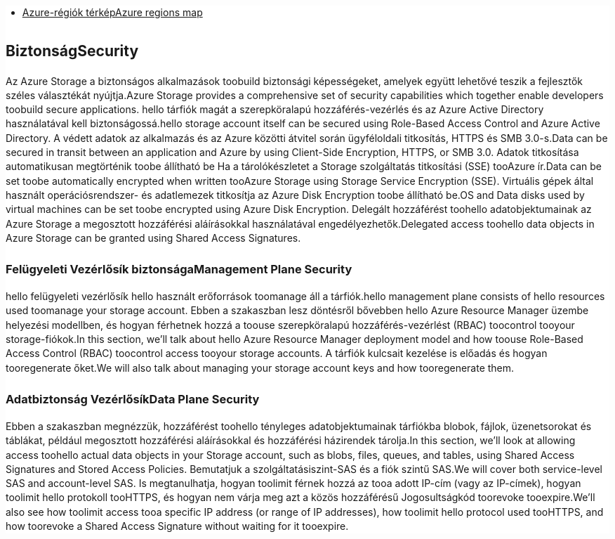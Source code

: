 * [<span data-ttu-id="9ffb2-256">Azure-régiók térkép</span><span class="sxs-lookup"><span data-stu-id="9ffb2-256">Azure regions map</span></span>](https://azure.microsoft.com/regions/)

## <a name="security"></a><span data-ttu-id="9ffb2-257">Biztonság</span><span class="sxs-lookup"><span data-stu-id="9ffb2-257">Security</span></span>
<span data-ttu-id="9ffb2-258">Az Azure Storage a biztonságos alkalmazások toobuild biztonsági képességeket, amelyek együtt lehetővé teszik a fejlesztők széles választékát nyújtja.</span><span class="sxs-lookup"><span data-stu-id="9ffb2-258">Azure Storage provides a comprehensive set of security capabilities which together enable developers toobuild secure applications.</span></span> <span data-ttu-id="9ffb2-259">hello tárfiók magát a szerepköralapú hozzáférés-vezérlés és az Azure Active Directory használatával kell biztonságossá.</span><span class="sxs-lookup"><span data-stu-id="9ffb2-259">hello storage account itself can be secured using Role-Based Access Control and Azure Active Directory.</span></span> <span data-ttu-id="9ffb2-260">A védett adatok az alkalmazás és az Azure közötti átvitel során ügyféloldali titkosítás, HTTPS és SMB 3.0-s.</span><span class="sxs-lookup"><span data-stu-id="9ffb2-260">Data can be secured in transit between an application and Azure by using Client-Side Encryption, HTTPS, or SMB 3.0.</span></span> <span data-ttu-id="9ffb2-261">Adatok titkosítása automatikusan megtörténik toobe állítható be Ha a tárolókészletet a Storage szolgáltatás titkosítási (SSE) tooAzure ír.</span><span class="sxs-lookup"><span data-stu-id="9ffb2-261">Data can be set toobe automatically encrypted when written tooAzure Storage using Storage Service Encryption (SSE).</span></span> <span data-ttu-id="9ffb2-262">Virtuális gépek által használt operációsrendszer- és adatlemezek titkosítja az Azure Disk Encryption toobe állítható be.</span><span class="sxs-lookup"><span data-stu-id="9ffb2-262">OS and Data disks used by virtual machines can be set toobe encrypted using Azure Disk Encryption.</span></span> <span data-ttu-id="9ffb2-263">Delegált hozzáférést toohello adatobjektumainak az Azure Storage a megosztott hozzáférési aláírásokkal használatával engedélyezhetők.</span><span class="sxs-lookup"><span data-stu-id="9ffb2-263">Delegated access toohello data objects in Azure Storage can be granted using Shared Access Signatures.</span></span>

### <a name="management-plane-security"></a><span data-ttu-id="9ffb2-264">Felügyeleti Vezérlősík biztonsága</span><span class="sxs-lookup"><span data-stu-id="9ffb2-264">Management Plane Security</span></span>
<span data-ttu-id="9ffb2-265">hello felügyeleti vezérlősík hello használt erőforrások toomanage áll a tárfiók.</span><span class="sxs-lookup"><span data-stu-id="9ffb2-265">hello management plane consists of hello resources used toomanage your storage account.</span></span> <span data-ttu-id="9ffb2-266">Ebben a szakaszban lesz döntésről bővebben hello Azure Resource Manager üzembe helyezési modellben, és hogyan férhetnek hozzá a toouse szerepköralapú hozzáférés-vezérlést (RBAC) toocontrol tooyour storage-fiókok.</span><span class="sxs-lookup"><span data-stu-id="9ffb2-266">In this section, we’ll talk about hello Azure Resource Manager deployment model and how toouse Role-Based Access Control (RBAC) toocontrol access tooyour storage accounts.</span></span> <span data-ttu-id="9ffb2-267">A tárfiók kulcsait kezelése is előadás és hogyan tooregenerate őket.</span><span class="sxs-lookup"><span data-stu-id="9ffb2-267">We will also talk about managing your storage account keys and how tooregenerate them.</span></span>

### <a name="data-plane-security"></a><span data-ttu-id="9ffb2-268">Adatbiztonság Vezérlősík</span><span class="sxs-lookup"><span data-stu-id="9ffb2-268">Data Plane Security</span></span>
<span data-ttu-id="9ffb2-269">Ebben a szakaszban megnézzük, hozzáférést toohello tényleges adatobjektumainak tárfiókba blobok, fájlok, üzenetsorokat és táblákat, például megosztott hozzáférési aláírásokkal és hozzáférési házirendek tárolja.</span><span class="sxs-lookup"><span data-stu-id="9ffb2-269">In this section, we’ll look at allowing access toohello actual data objects in your Storage account, such as blobs, files, queues, and tables, using Shared Access Signatures and Stored Access Policies.</span></span> <span data-ttu-id="9ffb2-270">Bemutatjuk a szolgáltatásiszint-SAS és a fiók szintű SAS.</span><span class="sxs-lookup"><span data-stu-id="9ffb2-270">We will cover both service-level SAS and account-level SAS.</span></span> <span data-ttu-id="9ffb2-271">Is megtanulhatja, hogyan toolimit férnek hozzá az tooa adott IP-cím (vagy az IP-címek), hogyan toolimit hello protokoll tooHTTPS, és hogyan nem várja meg azt a közös hozzáférésű Jogosultságkód toorevoke tooexpire.</span><span class="sxs-lookup"><span data-stu-id="9ffb2-271">We’ll also see how toolimit access tooa specific IP address (or range of IP addresses), how toolimit hello protocol used tooHTTPS, and how toorevoke a Shared Access Signature without waiting for it tooexpire.</span></span>
